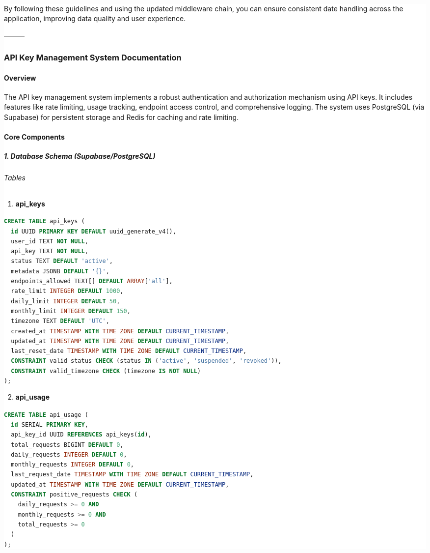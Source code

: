 By following these guidelines and using the updated middleware chain, you can ensure consistent date handling across the application, improving data quality and user experience.

———

### API Key Management System Documentation

#### Overview

The API key management system implements a robust authentication and authorization mechanism using API keys. It includes features like rate limiting, usage tracking, endpoint access control, and comprehensive logging. The system uses PostgreSQL (via Supabase) for persistent storage and Redis for caching and rate limiting.

#### Core Components

##### 1. Database Schema (Supabase/PostgreSQL)

###### Tables

1. **api_keys**

```sql
CREATE TABLE api_keys (
  id UUID PRIMARY KEY DEFAULT uuid_generate_v4(),
  user_id TEXT NOT NULL,
  api_key TEXT NOT NULL,
  status TEXT DEFAULT 'active',
  metadata JSONB DEFAULT '{}',
  endpoints_allowed TEXT[] DEFAULT ARRAY['all'],
  rate_limit INTEGER DEFAULT 1000,
  daily_limit INTEGER DEFAULT 50,
  monthly_limit INTEGER DEFAULT 150,
  timezone TEXT DEFAULT 'UTC',
  created_at TIMESTAMP WITH TIME ZONE DEFAULT CURRENT_TIMESTAMP,
  updated_at TIMESTAMP WITH TIME ZONE DEFAULT CURRENT_TIMESTAMP,
  last_reset_date TIMESTAMP WITH TIME ZONE DEFAULT CURRENT_TIMESTAMP,
  CONSTRAINT valid_status CHECK (status IN ('active', 'suspended', 'revoked')),
  CONSTRAINT valid_timezone CHECK (timezone IS NOT NULL)
);
```

2. **api_usage**

```sql
CREATE TABLE api_usage (
  id SERIAL PRIMARY KEY,
  api_key_id UUID REFERENCES api_keys(id),
  total_requests BIGINT DEFAULT 0,
  daily_requests INTEGER DEFAULT 0,
  monthly_requests INTEGER DEFAULT 0,
  last_request_date TIMESTAMP WITH TIME ZONE DEFAULT CURRENT_TIMESTAMP,
  updated_at TIMESTAMP WITH TIME ZONE DEFAULT CURRENT_TIMESTAMP,
  CONSTRAINT positive_requests CHECK (
    daily_requests >= 0 AND
    monthly_requests >= 0 AND
    total_requests >= 0
  )
);
```

